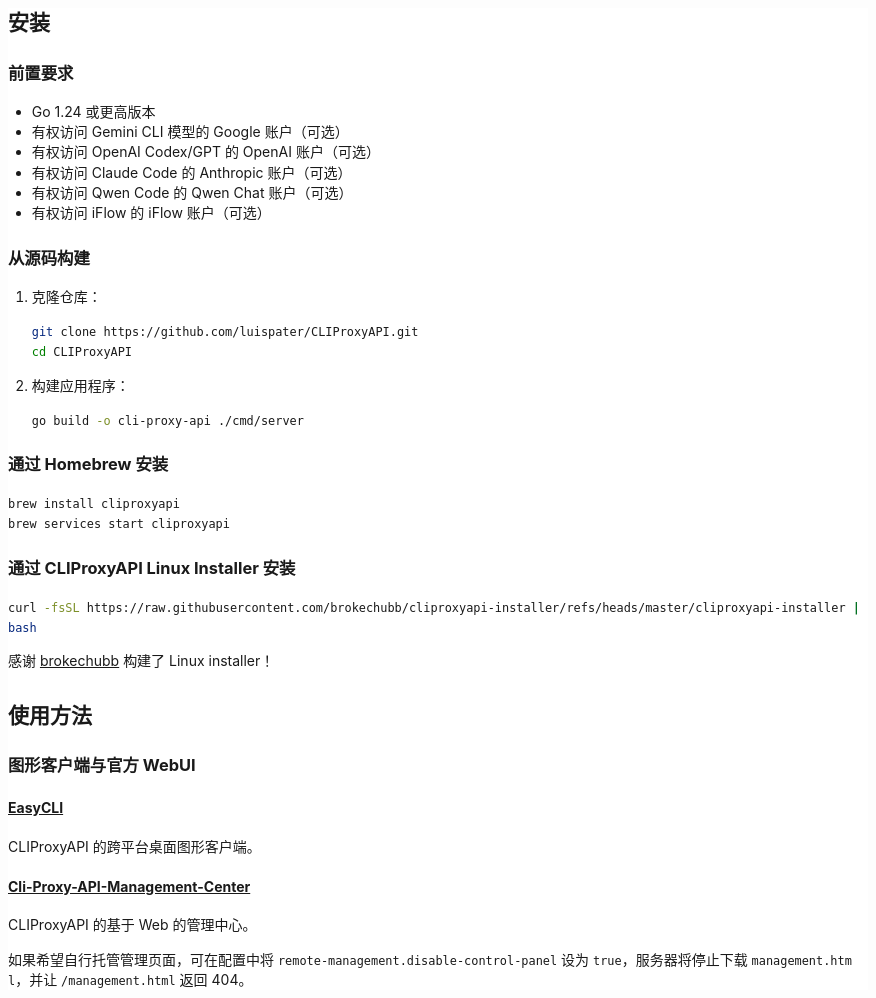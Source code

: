 ## 安装

### 前置要求

- Go 1.24 或更高版本
- 有权访问 Gemini CLI 模型的 Google 账户（可选）
- 有权访问 OpenAI Codex/GPT 的 OpenAI 账户（可选）
- 有权访问 Claude Code 的 Anthropic 账户（可选）
- 有权访问 Qwen Code 的 Qwen Chat 账户（可选）
- 有权访问 iFlow 的 iFlow 账户（可选）

### 从源码构建

1. 克隆仓库：
   ```bash
   git clone https://github.com/luispater/CLIProxyAPI.git
   cd CLIProxyAPI
   ```

2. 构建应用程序：
   ```bash
   go build -o cli-proxy-api ./cmd/server
   ```

### 通过 Homebrew 安装

```bash
brew install cliproxyapi
brew services start cliproxyapi
```

### 通过 CLIProxyAPI Linux Installer 安装

```bash
curl -fsSL https://raw.githubusercontent.com/brokechubb/cliproxyapi-installer/refs/heads/master/cliproxyapi-installer | bash
```

感谢 [brokechubb](https://github.com/brokechubb) 构建了 Linux installer！

## 使用方法

### 图形客户端与官方 WebUI

#### [EasyCLI](https://github.com/router-for-me/EasyCLI)

CLIProxyAPI 的跨平台桌面图形客户端。

#### [Cli-Proxy-API-Management-Center](https://github.com/router-for-me/Cli-Proxy-API-Management-Center)

CLIProxyAPI 的基于 Web 的管理中心。

如果希望自行托管管理页面，可在配置中将 `remote-management.disable-control-panel` 设为 `true`，服务器将停止下载 `management.html`，并让 `/management.html` 返回 404。
